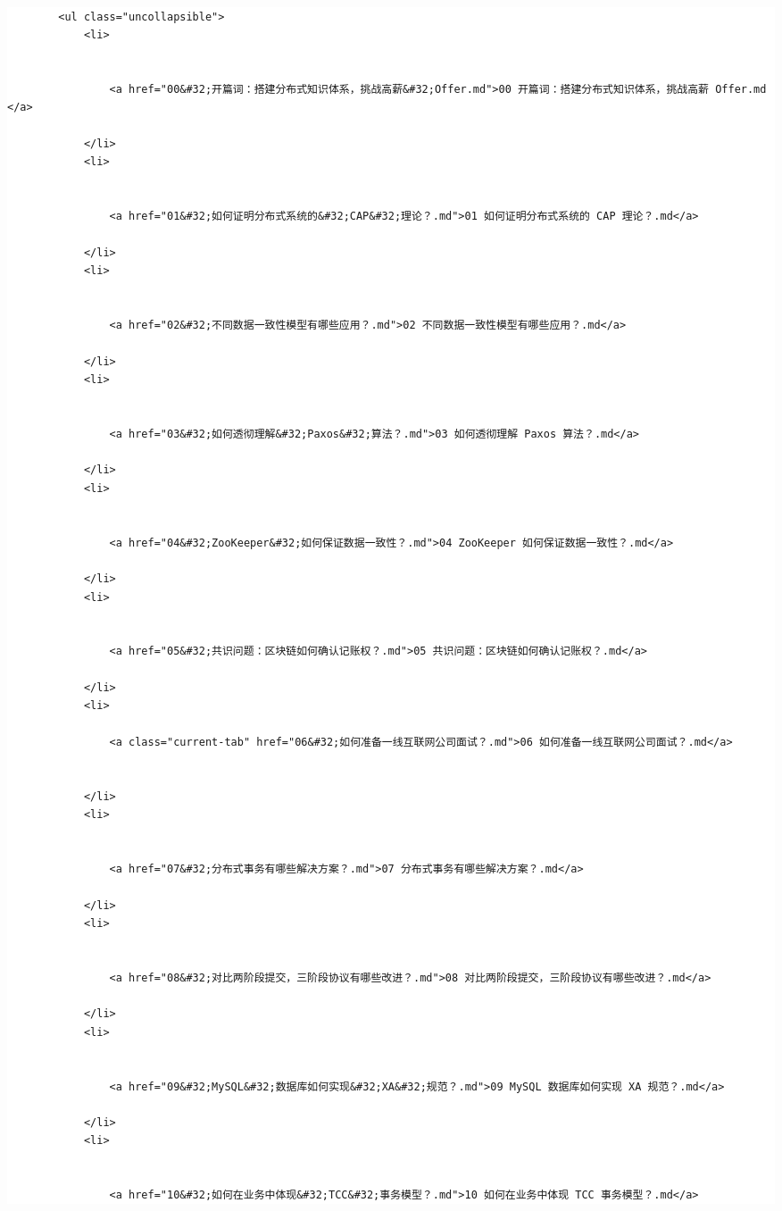             <ul class="uncollapsible">
                <li>

                    
                    <a href="00&#32;开篇词：搭建分布式知识体系，挑战高薪&#32;Offer.md">00 开篇词：搭建分布式知识体系，挑战高薪 Offer.md</a>

                </li>
                <li>

                    
                    <a href="01&#32;如何证明分布式系统的&#32;CAP&#32;理论？.md">01 如何证明分布式系统的 CAP 理论？.md</a>

                </li>
                <li>

                    
                    <a href="02&#32;不同数据一致性模型有哪些应用？.md">02 不同数据一致性模型有哪些应用？.md</a>

                </li>
                <li>

                    
                    <a href="03&#32;如何透彻理解&#32;Paxos&#32;算法？.md">03 如何透彻理解 Paxos 算法？.md</a>

                </li>
                <li>

                    
                    <a href="04&#32;ZooKeeper&#32;如何保证数据一致性？.md">04 ZooKeeper 如何保证数据一致性？.md</a>

                </li>
                <li>

                    
                    <a href="05&#32;共识问题：区块链如何确认记账权？.md">05 共识问题：区块链如何确认记账权？.md</a>

                </li>
                <li>

                    <a class="current-tab" href="06&#32;如何准备一线互联网公司面试？.md">06 如何准备一线互联网公司面试？.md</a>
                    

                </li>
                <li>

                    
                    <a href="07&#32;分布式事务有哪些解决方案？.md">07 分布式事务有哪些解决方案？.md</a>

                </li>
                <li>

                    
                    <a href="08&#32;对比两阶段提交，三阶段协议有哪些改进？.md">08 对比两阶段提交，三阶段协议有哪些改进？.md</a>

                </li>
                <li>

                    
                    <a href="09&#32;MySQL&#32;数据库如何实现&#32;XA&#32;规范？.md">09 MySQL 数据库如何实现 XA 规范？.md</a>

                </li>
                <li>

                    
                    <a href="10&#32;如何在业务中体现&#32;TCC&#32;事务模型？.md">10 如何在业务中体现 TCC 事务模型？.md</a>
